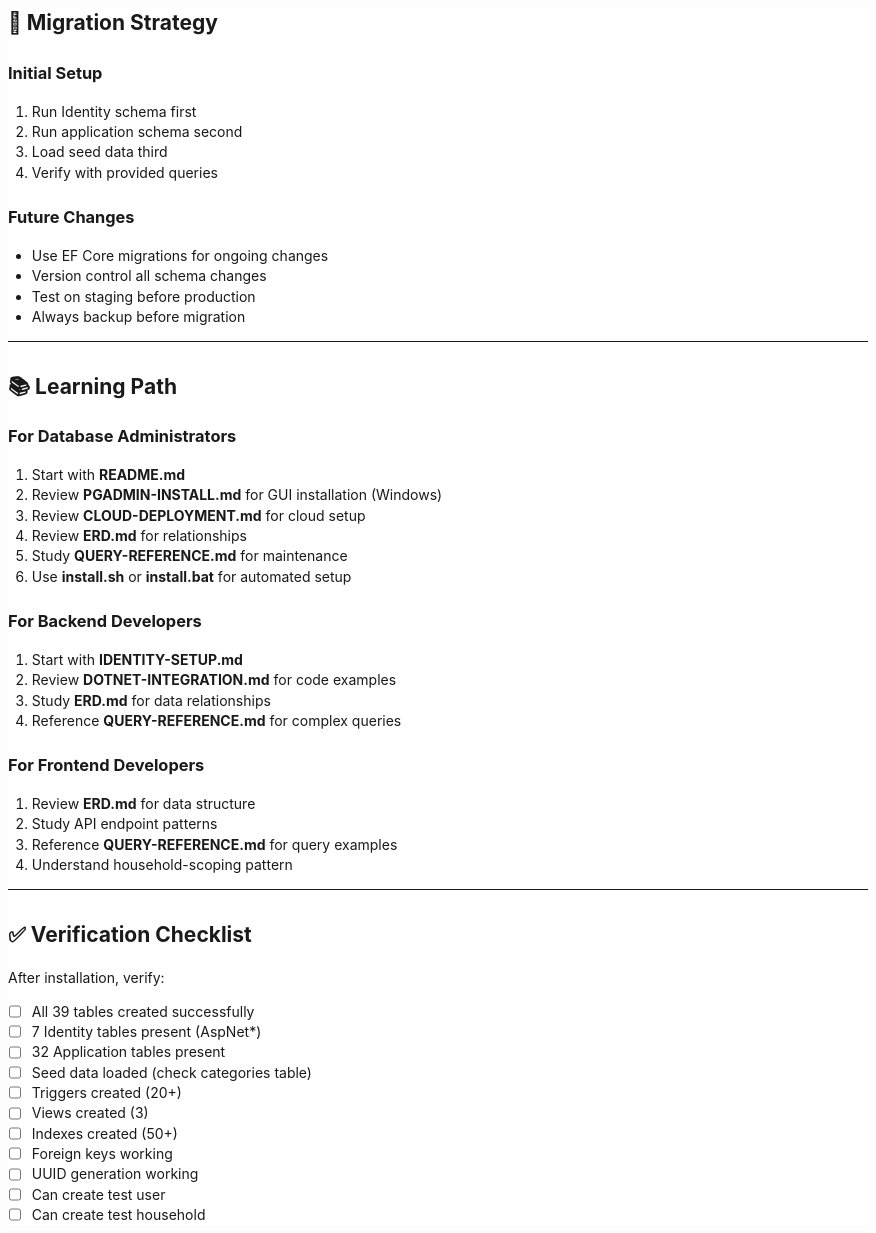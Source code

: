 
## 🔄 Migration Strategy

### Initial Setup
1. Run Identity schema first
2. Run application schema second
3. Load seed data third
4. Verify with provided queries

### Future Changes
- Use EF Core migrations for ongoing changes
- Version control all schema changes
- Test on staging before production
- Always backup before migration

---

## 📚 Learning Path

### For Database Administrators
1. Start with **README.md**
2. Review **PGADMIN-INSTALL.md** for GUI installation (Windows)
3. Review **CLOUD-DEPLOYMENT.md** for cloud setup
4. Review **ERD.md** for relationships
5. Study **QUERY-REFERENCE.md** for maintenance
6. Use **install.sh** or **install.bat** for automated setup

### For Backend Developers
1. Start with **IDENTITY-SETUP.md**
2. Review **DOTNET-INTEGRATION.md** for code examples
3. Study **ERD.md** for data relationships
4. Reference **QUERY-REFERENCE.md** for complex queries

### For Frontend Developers
1. Review **ERD.md** for data structure
2. Study API endpoint patterns
3. Reference **QUERY-REFERENCE.md** for query examples
4. Understand household-scoping pattern

---

## ✅ Verification Checklist

After installation, verify:

- [ ] All 39 tables created successfully
- [ ] 7 Identity tables present (AspNet*)
- [ ] 32 Application tables present
- [ ] Seed data loaded (check categories table)
- [ ] Triggers created (20+)
- [ ] Views created (3)
- [ ] Indexes created (50+)
- [ ] Foreign keys working
- [ ] UUID generation working
- [ ] Can create test user
- [ ] Can create test household
